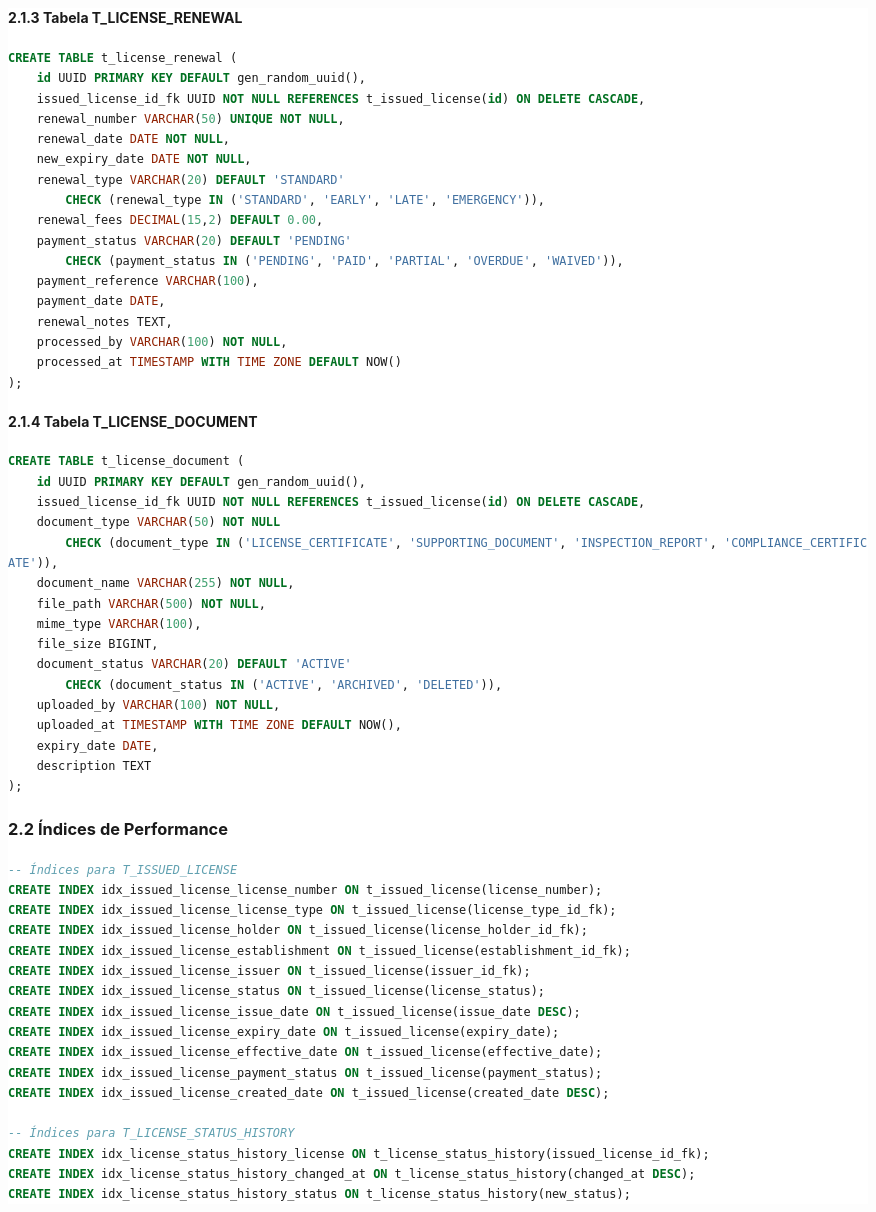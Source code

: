 #### 2.1.3 Tabela T\_LICENSE\_RENEWAL

```sql
CREATE TABLE t_license_renewal (
    id UUID PRIMARY KEY DEFAULT gen_random_uuid(),
    issued_license_id_fk UUID NOT NULL REFERENCES t_issued_license(id) ON DELETE CASCADE,
    renewal_number VARCHAR(50) UNIQUE NOT NULL,
    renewal_date DATE NOT NULL,
    new_expiry_date DATE NOT NULL,
    renewal_type VARCHAR(20) DEFAULT 'STANDARD' 
        CHECK (renewal_type IN ('STANDARD', 'EARLY', 'LATE', 'EMERGENCY')),
    renewal_fees DECIMAL(15,2) DEFAULT 0.00,
    payment_status VARCHAR(20) DEFAULT 'PENDING' 
        CHECK (payment_status IN ('PENDING', 'PAID', 'PARTIAL', 'OVERDUE', 'WAIVED')),
    payment_reference VARCHAR(100),
    payment_date DATE,
    renewal_notes TEXT,
    processed_by VARCHAR(100) NOT NULL,
    processed_at TIMESTAMP WITH TIME ZONE DEFAULT NOW()
);
```

#### 2.1.4 Tabela T\_LICENSE\_DOCUMENT

```sql
CREATE TABLE t_license_document (
    id UUID PRIMARY KEY DEFAULT gen_random_uuid(),
    issued_license_id_fk UUID NOT NULL REFERENCES t_issued_license(id) ON DELETE CASCADE,
    document_type VARCHAR(50) NOT NULL 
        CHECK (document_type IN ('LICENSE_CERTIFICATE', 'SUPPORTING_DOCUMENT', 'INSPECTION_REPORT', 'COMPLIANCE_CERTIFICATE')),
    document_name VARCHAR(255) NOT NULL,
    file_path VARCHAR(500) NOT NULL,
    mime_type VARCHAR(100),
    file_size BIGINT,
    document_status VARCHAR(20) DEFAULT 'ACTIVE' 
        CHECK (document_status IN ('ACTIVE', 'ARCHIVED', 'DELETED')),
    uploaded_by VARCHAR(100) NOT NULL,
    uploaded_at TIMESTAMP WITH TIME ZONE DEFAULT NOW(),
    expiry_date DATE,
    description TEXT
);
```

### 2.2 Índices de Performance

```sql
-- Índices para T_ISSUED_LICENSE
CREATE INDEX idx_issued_license_license_number ON t_issued_license(license_number);
CREATE INDEX idx_issued_license_license_type ON t_issued_license(license_type_id_fk);
CREATE INDEX idx_issued_license_holder ON t_issued_license(license_holder_id_fk);
CREATE INDEX idx_issued_license_establishment ON t_issued_license(establishment_id_fk);
CREATE INDEX idx_issued_license_issuer ON t_issued_license(issuer_id_fk);
CREATE INDEX idx_issued_license_status ON t_issued_license(license_status);
CREATE INDEX idx_issued_license_issue_date ON t_issued_license(issue_date DESC);
CREATE INDEX idx_issued_license_expiry_date ON t_issued_license(expiry_date);
CREATE INDEX idx_issued_license_effective_date ON t_issued_license(effective_date);
CREATE INDEX idx_issued_license_payment_status ON t_issued_license(payment_status);
CREATE INDEX idx_issued_license_created_date ON t_issued_license(created_date DESC);

-- Índices para T_LICENSE_STATUS_HISTORY
CREATE INDEX idx_license_status_history_license ON t_license_status_history(issued_license_id_fk);
CREATE INDEX idx_license_status_history_changed_at ON t_license_status_history(changed_at DESC);
CREATE INDEX idx_license_status_history_status ON t_license_status_history(new_status);

```